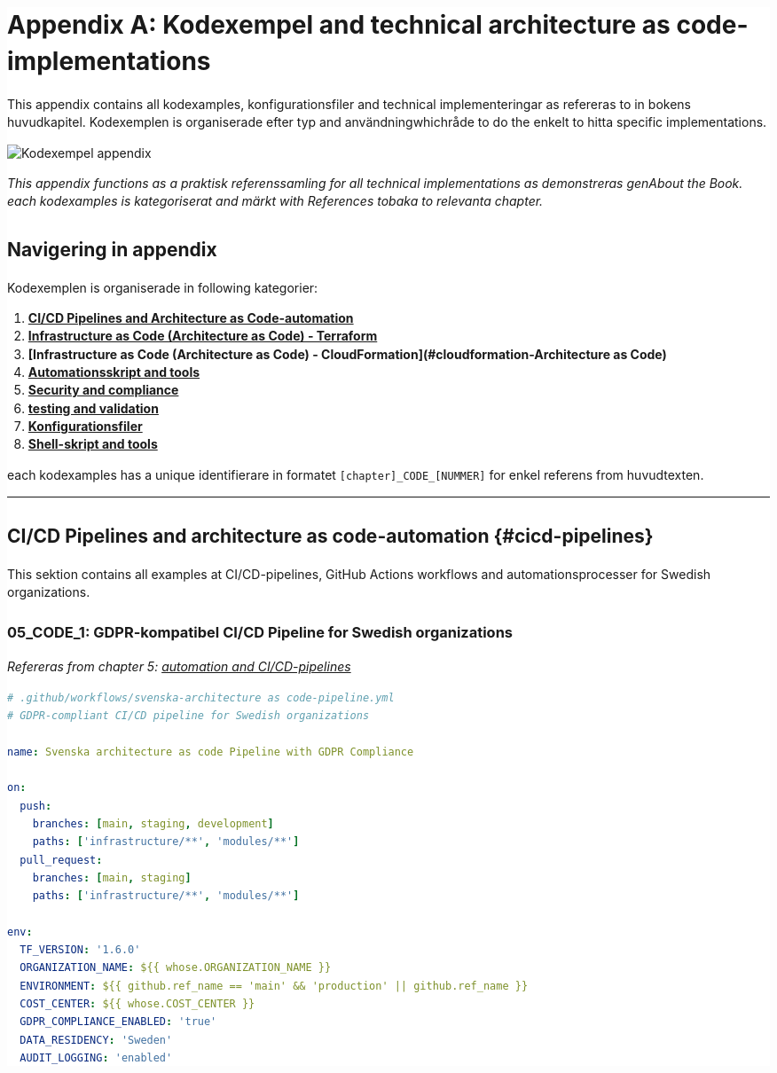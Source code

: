 # Appendix A: Kodexempel and technical architecture as code-implementations

This appendix contains all kodexamples, konfigurationsfiler and technical implementeringar as refereras to in bokens huvudkapitel. Kodexemplen is organiserade efter typ and användningwhichråde to do the enkelt to hitta specific implementations.

![Kodexempel appendix](images/diagram_26_appendix.png)

*This appendix functions as a praktisk referenssamling for all technical implementations as demonstreras genAbout the Book. each kodexamples is kategoriserat and märkt with References tobaka to relevanta chapter.*

## Navigering in appendix

Kodexemplen is organiserade in following kategorier:

1. **[CI/CD Pipelines and Architecture as Code-automation](#cicd-pipelines)**
2. **[Infrastructure as Code (Architecture as Code) - Terraform](#terraform-iac)**
3. **[Infrastructure as Code (Architecture as Code) - CloudFormation](#cloudformation-Architecture as Code)**
4. **[Automationsskript and tools](#automation-scripts)**
5. **[Security and compliance](#security-compliance)**
6. **[testing and validation](#testing-validation)**
7. **[Konfigurationsfiler](#configuration)**
8. **[Shell-skript and tools](#shell-scripts)**

each kodexamples has a unique identifierare in formatet `[chapter]_CODE_[NUMMER]` for enkel referens from huvudtexten.

---

## CI/CD Pipelines and architecture as code-automation {#cicd-pipelines}

This sektion contains all examples at CI/CD-pipelines, GitHub Actions workflows and automationsprocesser for Swedish organizations.

### 05_CODE_1: GDPR-kompatibel CI/CD Pipeline for Swedish organizations
*Refereras from chapter 5: [automation and CI/CD-pipelines](05_automation_devops_cicd.md)*

```yaml
# .github/workflows/svenska-architecture as code-pipeline.yml
# GDPR-compliant CI/CD pipeline for Swedish organizations

name: Svenska architecture as code Pipeline with GDPR Compliance

on:
  push:
    branches: [main, staging, development]
    paths: ['infrastructure/**', 'modules/**']
  pull_request:
    branches: [main, staging]
    paths: ['infrastructure/**', 'modules/**']

env:
  TF_VERSION: '1.6.0'
  ORGANIZATION_NAME: ${{ whose.ORGANIZATION_NAME }}
  ENVIRONMENT: ${{ github.ref_name == 'main' && 'production' || github.ref_name }}
  COST_CENTER: ${{ whose.COST_CENTER }}
  GDPR_COMPLIANCE_ENABLED: 'true'
  DATA_RESIDENCY: 'Sweden'
  AUDIT_LOGGING: 'enabled'
```